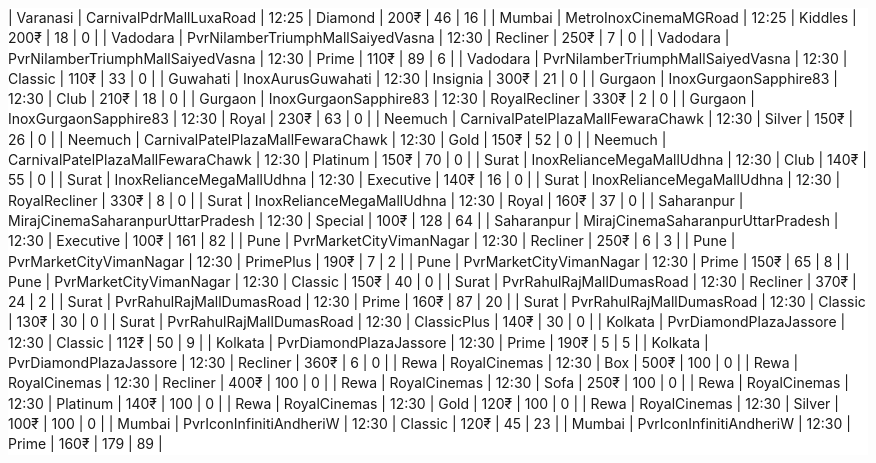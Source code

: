 | Varanasi      | CarnivalPdrMallLuxaRoad                         | 12:25 | Diamond                |   200₹ |       46 |     16 |
| Mumbai        | MetroInoxCinemaMGRoad                           | 12:25 | Kiddles                |   200₹ |       18 |      0 |
| Vadodara      | PvrNilamberTriumphMallSaiyedVasna               | 12:30 | Recliner               |   250₹ |        7 |      0 |
| Vadodara      | PvrNilamberTriumphMallSaiyedVasna               | 12:30 | Prime                  |   110₹ |       89 |      6 |
| Vadodara      | PvrNilamberTriumphMallSaiyedVasna               | 12:30 | Classic                |   110₹ |       33 |      0 |
| Guwahati      | InoxAurusGuwahati                               | 12:30 | Insignia               |   300₹ |       21 |      0 |
| Gurgaon       | InoxGurgaonSapphire83                           | 12:30 | Club                   |   210₹ |       18 |      0 |
| Gurgaon       | InoxGurgaonSapphire83                           | 12:30 | RoyalRecliner          |   330₹ |        2 |      0 |
| Gurgaon       | InoxGurgaonSapphire83                           | 12:30 | Royal                  |   230₹ |       63 |      0 |
| Neemuch       | CarnivalPatelPlazaMallFewaraChawk               | 12:30 | Silver                 |   150₹ |       26 |      0 |
| Neemuch       | CarnivalPatelPlazaMallFewaraChawk               | 12:30 | Gold                   |   150₹ |       52 |      0 |
| Neemuch       | CarnivalPatelPlazaMallFewaraChawk               | 12:30 | Platinum               |   150₹ |       70 |      0 |
| Surat         | InoxRelianceMegaMallUdhna                       | 12:30 | Club                   |   140₹ |       55 |      0 |
| Surat         | InoxRelianceMegaMallUdhna                       | 12:30 | Executive              |   140₹ |       16 |      0 |
| Surat         | InoxRelianceMegaMallUdhna                       | 12:30 | RoyalRecliner          |   330₹ |        8 |      0 |
| Surat         | InoxRelianceMegaMallUdhna                       | 12:30 | Royal                  |   160₹ |       37 |      0 |
| Saharanpur    | MirajCinemaSaharanpurUttarPradesh               | 12:30 | Special                |   100₹ |      128 |     64 |
| Saharanpur    | MirajCinemaSaharanpurUttarPradesh               | 12:30 | Executive              |   100₹ |      161 |     82 |
| Pune          | PvrMarketCityVimanNagar                         | 12:30 | Recliner               |   250₹ |        6 |      3 |
| Pune          | PvrMarketCityVimanNagar                         | 12:30 | PrimePlus              |   190₹ |        7 |      2 |
| Pune          | PvrMarketCityVimanNagar                         | 12:30 | Prime                  |   150₹ |       65 |      8 |
| Pune          | PvrMarketCityVimanNagar                         | 12:30 | Classic                |   150₹ |       40 |      0 |
| Surat         | PvrRahulRajMallDumasRoad                        | 12:30 | Recliner               |   370₹ |       24 |      2 |
| Surat         | PvrRahulRajMallDumasRoad                        | 12:30 | Prime                  |   160₹ |       87 |     20 |
| Surat         | PvrRahulRajMallDumasRoad                        | 12:30 | Classic                |   130₹ |       30 |      0 |
| Surat         | PvrRahulRajMallDumasRoad                        | 12:30 | ClassicPlus            |   140₹ |       30 |      0 |
| Kolkata       | PvrDiamondPlazaJassore                          | 12:30 | Classic                |   112₹ |       50 |      9 |
| Kolkata       | PvrDiamondPlazaJassore                          | 12:30 | Prime                  |   190₹ |        5 |      5 |
| Kolkata       | PvrDiamondPlazaJassore                          | 12:30 | Recliner               |   360₹ |        6 |      0 |
| Rewa          | RoyalCinemas                                    | 12:30 | Box                    |   500₹ |      100 |      0 |
| Rewa          | RoyalCinemas                                    | 12:30 | Recliner               |   400₹ |      100 |      0 |
| Rewa          | RoyalCinemas                                    | 12:30 | Sofa                   |   250₹ |      100 |      0 |
| Rewa          | RoyalCinemas                                    | 12:30 | Platinum               |   140₹ |      100 |      0 |
| Rewa          | RoyalCinemas                                    | 12:30 | Gold                   |   120₹ |      100 |      0 |
| Rewa          | RoyalCinemas                                    | 12:30 | Silver                 |   100₹ |      100 |      0 |
| Mumbai        | PvrIconInfinitiAndheriW                         | 12:30 | Classic                |   120₹ |       45 |     23 |
| Mumbai        | PvrIconInfinitiAndheriW                         | 12:30 | Prime                  |   160₹ |      179 |     89 |